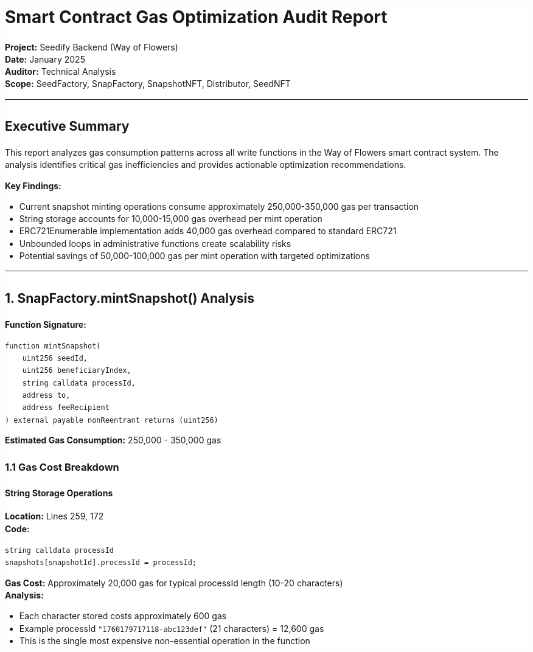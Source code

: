 # Smart Contract Gas Optimization Audit Report

**Project:** Seedify Backend (Way of Flowers)  
**Date:** January 2025  
**Auditor:** Technical Analysis  
**Scope:** SeedFactory, SnapFactory, SnapshotNFT, Distributor, SeedNFT

---

## Executive Summary

This report analyzes gas consumption patterns across all write functions in the Way of Flowers smart contract system. The analysis identifies critical gas inefficiencies and provides actionable optimization recommendations.

**Key Findings:**
- Current snapshot minting operations consume approximately 250,000-350,000 gas per transaction
- String storage accounts for 10,000-15,000 gas overhead per mint operation
- ERC721Enumerable implementation adds 40,000 gas overhead compared to standard ERC721
- Unbounded loops in administrative functions create scalability risks
- Potential savings of 50,000-100,000 gas per mint operation with targeted optimizations

---

## 1. SnapFactory.mintSnapshot() Analysis

**Function Signature:**
```solidity
function mintSnapshot(
    uint256 seedId,
    uint256 beneficiaryIndex,
    string calldata processId,
    address to,
    address feeRecipient
) external payable nonReentrant returns (uint256)
```

**Estimated Gas Consumption:** 250,000 - 350,000 gas

### 1.1 Gas Cost Breakdown

#### String Storage Operations
**Location:** Lines 259, 172  
**Code:**
```solidity
string calldata processId
snapshots[snapshotId].processId = processId;
```

**Gas Cost:** Approximately 20,000 gas for typical processId length (10-20 characters)  
**Analysis:**
- Each character stored costs approximately 600 gas
- Example processId `"1760179717118-abc123def"` (21 characters) = 12,600 gas
- This is the single most expensive non-essential operation in the function
